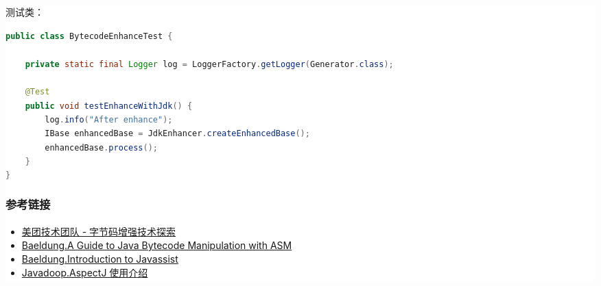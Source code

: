 测试类：

```java
public class BytecodeEnhanceTest {

    private static final Logger log = LoggerFactory.getLogger(Generator.class);

    @Test
    public void testEnhanceWithJdk() {
        log.info("After enhance");
        IBase enhancedBase = JdkEnhancer.createEnhancedBase();
        enhancedBase.process();
    }
}
```

### 参考链接

- [美团技术团队 - 字节码增强技术探索](https://tech.meituan.com/2019/09/05/java-bytecode-enhancement.html) 
- [Baeldung.A Guide to Java Bytecode Manipulation with ASM](https://www.baeldung.com/java-asm)
- [Baeldung.Introduction to Javassist](https://www.baeldung.com/javassist)
- [Javadoop.AspectJ 使用介绍](https://www.javadoop.com/post/aspectj)